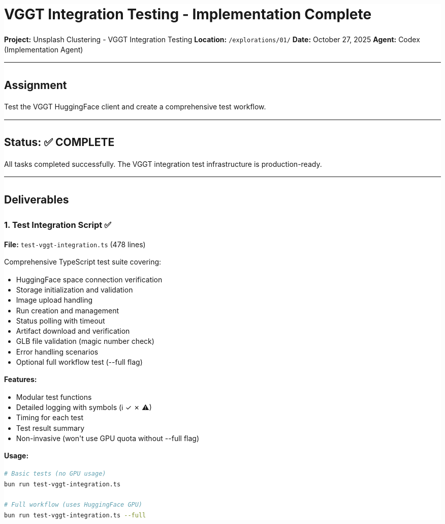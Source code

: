 # VGGT Integration Testing - Implementation Complete

**Project:** Unsplash Clustering - VGGT Integration Testing
**Location:** `/explorations/01/`
**Date:** October 27, 2025
**Agent:** Codex (Implementation Agent)

---

## Assignment

Test the VGGT HuggingFace client and create a comprehensive test workflow.

---

## Status: ✅ COMPLETE

All tasks completed successfully. The VGGT integration test infrastructure is production-ready.

---

## Deliverables

### 1. Test Integration Script ✅

**File:** `test-vggt-integration.ts` (478 lines)

Comprehensive TypeScript test suite covering:
- HuggingFace space connection verification
- Storage initialization and validation
- Image upload handling
- Run creation and management
- Status polling with timeout
- Artifact download and verification
- GLB file validation (magic number check)
- Error handling scenarios
- Optional full workflow test (--full flag)

**Features:**
- Modular test functions
- Detailed logging with symbols (ℹ ✓ ✗ ⚠)
- Timing for each test
- Test result summary
- Non-invasive (won't use GPU quota without --full flag)

**Usage:**
```bash
# Basic tests (no GPU usage)
bun run test-vggt-integration.ts

# Full workflow (uses HuggingFace GPU)
bun run test-vggt-integration.ts --full
```
